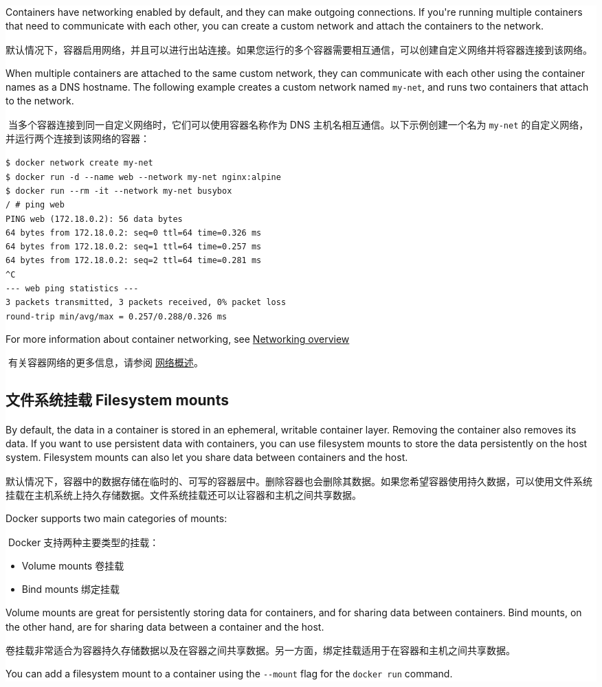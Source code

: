 Containers have networking enabled by default, and they can make outgoing connections. If you're running multiple containers that need to communicate with each other, you can create a custom network and attach the containers to the network.

​	默认情况下，容器启用网络，并且可以进行出站连接。如果您运行的多个容器需要相互通信，可以创建自定义网络并将容器连接到该网络。

When multiple containers are attached to the same custom network, they can communicate with each other using the container names as a DNS hostname. The following example creates a custom network named `my-net`, and runs two containers that attach to the network.

​	当多个容器连接到同一自定义网络时，它们可以使用容器名称作为 DNS 主机名相互通信。以下示例创建一个名为 `my-net` 的自定义网络，并运行两个连接到该网络的容器：



```console
$ docker network create my-net
$ docker run -d --name web --network my-net nginx:alpine
$ docker run --rm -it --network my-net busybox
/ # ping web
PING web (172.18.0.2): 56 data bytes
64 bytes from 172.18.0.2: seq=0 ttl=64 time=0.326 ms
64 bytes from 172.18.0.2: seq=1 ttl=64 time=0.257 ms
64 bytes from 172.18.0.2: seq=2 ttl=64 time=0.281 ms
^C
--- web ping statistics ---
3 packets transmitted, 3 packets received, 0% packet loss
round-trip min/avg/max = 0.257/0.288/0.326 ms
```

For more information about container networking, see [Networking overview](https://docs.docker.com/network/)

​	有关容器网络的更多信息，请参阅 [网络概述](https://docs.docker.com/network/)。

## 文件系统挂载 Filesystem mounts

By default, the data in a container is stored in an ephemeral, writable container layer. Removing the container also removes its data. If you want to use persistent data with containers, you can use filesystem mounts to store the data persistently on the host system. Filesystem mounts can also let you share data between containers and the host.

​	默认情况下，容器中的数据存储在临时的、可写的容器层中。删除容器也会删除其数据。如果您希望容器使用持久数据，可以使用文件系统挂载在主机系统上持久存储数据。文件系统挂载还可以让容器和主机之间共享数据。

Docker supports two main categories of mounts:

​	Docker 支持两种主要类型的挂载：

- Volume mounts 卷挂载

- Bind mounts 绑定挂载

Volume mounts are great for persistently storing data for containers, and for sharing data between containers. Bind mounts, on the other hand, are for sharing data between a container and the host.

​	卷挂载非常适合为容器持久存储数据以及在容器之间共享数据。另一方面，绑定挂载适用于在容器和主机之间共享数据。

You can add a filesystem mount to a container using the `--mount` flag for the `docker run` command.
